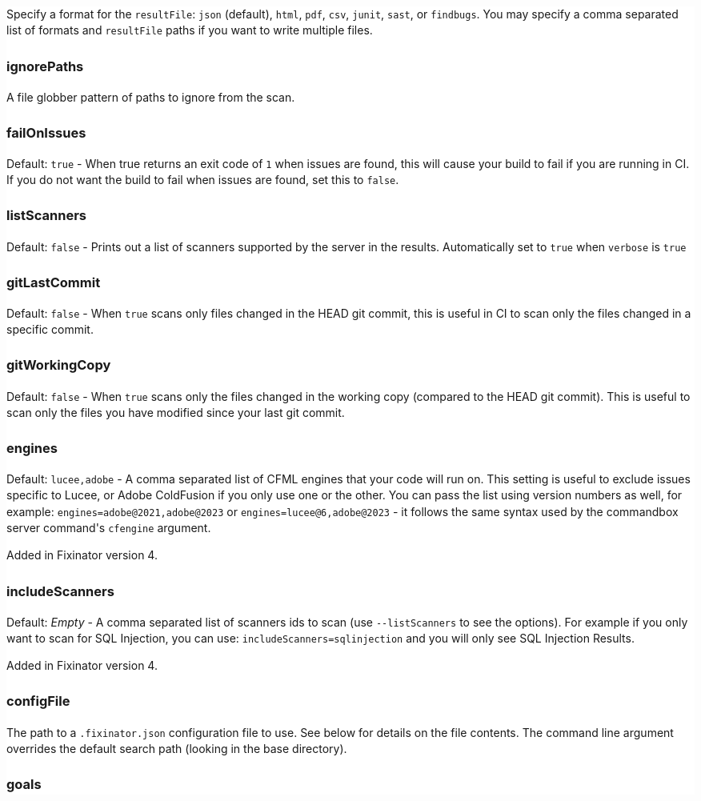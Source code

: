 Specify a format for the `resultFile`:  `json` (default), `html`, `pdf`, `csv`, `junit`, `sast`, or `findbugs`. You may specify a comma separated list of formats and `resultFile` paths if you want to write multiple files.

### ignorePaths

A file globber pattern of paths to ignore from the scan.

### failOnIssues

Default: `true` - When true returns an exit code of `1` when issues are found, this will cause your build to fail if you are running in CI. If you do not want the build to fail when issues are found, set this to `false`.

### listScanners

Default: `false` - Prints out a list of scanners supported by the server in the results. Automatically set to `true` when `verbose` is `true`

### gitLastCommit

Default: `false` - When `true` scans only files changed in the HEAD git commit, this is useful in CI to scan only the files changed in a specific commit. 

### gitWorkingCopy

Default: `false` - When `true` scans only the files changed in the working copy (compared to the HEAD git commit). This is useful to scan only the files you have modified since your last git commit. 

### engines

Default: `lucee,adobe` - A comma separated list of CFML engines that your code will run on. This setting is useful to exclude issues specific to Lucee, or Adobe ColdFusion if you only use one or the other. You can pass the list using version numbers as well, for example: `engines=adobe@2021,adobe@2023` or `engines=lucee@6,adobe@2023` - it follows the same syntax used by the commandbox server command's `cfengine` argument. 

Added in Fixinator version 4.

### includeScanners

Default: _Empty_ - A comma separated list of scanners ids to scan (use `--listScanners` to see the options). For example if you only want to scan for SQL Injection, you can use: `includeScanners=sqlinjection` and you will only see SQL Injection Results.

Added in Fixinator version 4.

### configFile

The path to a `.fixinator.json` configuration file to use. See below for details on the file contents. The command line argument overrides the default search path (looking in the base directory).

### goals
